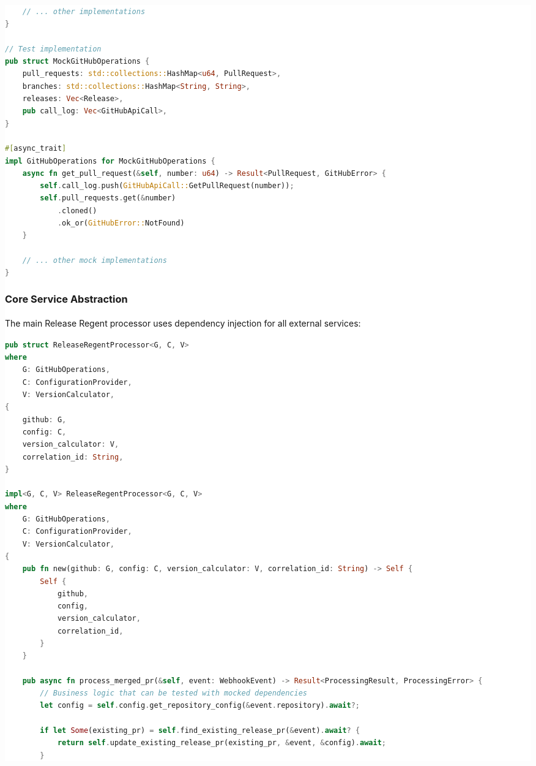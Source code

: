```rust
    // ... other implementations
}

// Test implementation
pub struct MockGitHubOperations {
    pull_requests: std::collections::HashMap<u64, PullRequest>,
    branches: std::collections::HashMap<String, String>,
    releases: Vec<Release>,
    pub call_log: Vec<GitHubApiCall>,
}

#[async_trait]
impl GitHubOperations for MockGitHubOperations {
    async fn get_pull_request(&self, number: u64) -> Result<PullRequest, GitHubError> {
        self.call_log.push(GitHubApiCall::GetPullRequest(number));
        self.pull_requests.get(&number)
            .cloned()
            .ok_or(GitHubError::NotFound)
    }

    // ... other mock implementations
}
```

### Core Service Abstraction

The main Release Regent processor uses dependency injection for all external services:

```rust
pub struct ReleaseRegentProcessor<G, C, V>
where
    G: GitHubOperations,
    C: ConfigurationProvider,
    V: VersionCalculator,
{
    github: G,
    config: C,
    version_calculator: V,
    correlation_id: String,
}

impl<G, C, V> ReleaseRegentProcessor<G, C, V>
where
    G: GitHubOperations,
    C: ConfigurationProvider,
    V: VersionCalculator,
{
    pub fn new(github: G, config: C, version_calculator: V, correlation_id: String) -> Self {
        Self {
            github,
            config,
            version_calculator,
            correlation_id,
        }
    }

    pub async fn process_merged_pr(&self, event: WebhookEvent) -> Result<ProcessingResult, ProcessingError> {
        // Business logic that can be tested with mocked dependencies
        let config = self.config.get_repository_config(&event.repository).await?;

        if let Some(existing_pr) = self.find_existing_release_pr(&event).await? {
            return self.update_existing_release_pr(existing_pr, &event, &config).await;
        }
```